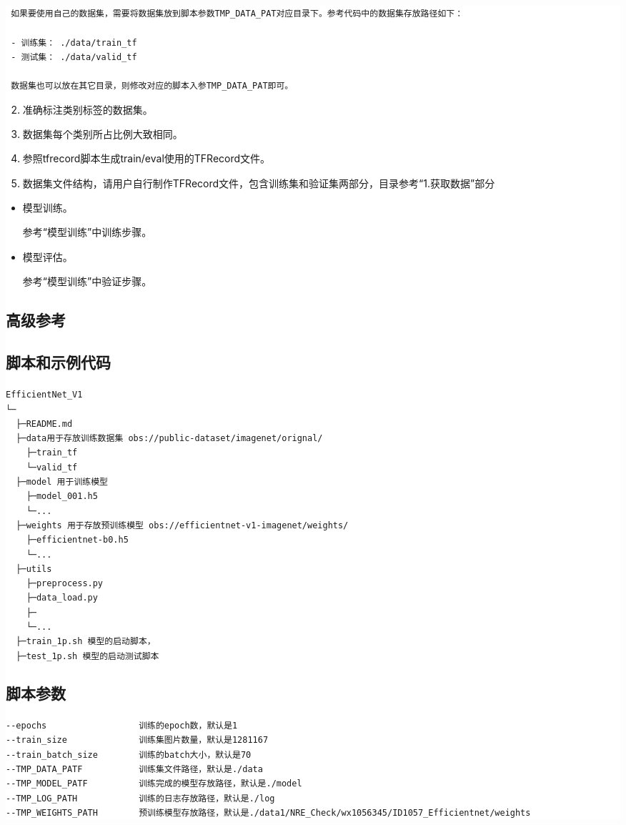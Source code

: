      如果要使用自己的数据集，需要将数据集放到脚本参数TMP_DATA_PAT对应目录下。参考代码中的数据集存放路径如下：

     - 训练集： ./data/train_tf
     - 测试集： ./data/valid_tf

     数据集也可以放在其它目录，则修改对应的脚本入参TMP_DATA_PAT即可。

  2. 准确标注类别标签的数据集。

  3. 数据集每个类别所占比例大致相同。

  4. 参照tfrecord脚本生成train/eval使用的TFRecord文件。

  5. 数据集文件结构，请用户自行制作TFRecord文件，包含训练集和验证集两部分，目录参考“1.获取数据”部分

-   模型训练。

    参考“模型训练”中训练步骤。

-   模型评估。
    
    参考“模型训练”中验证步骤。

<h2 id="高级参考.md">高级参考</h2>

## 脚本和示例代码

```
EfficientNet_V1
└─ 
  ├─README.md
  ├─data用于存放训练数据集 obs://public-dataset/imagenet/orignal/
  	├─train_tf
  	└─valid_tf
  ├─model 用于训练模型 
  	├─model_001.h5
  	└─...
  ├─weights 用于存放预训练模型 obs://efficientnet-v1-imagenet/weights/
  	├─efficientnet-b0.h5
  	└─...
  ├─utils
    ├─preprocess.py
    ├─data_load.py
    ├─
  	└─...
  ├─train_1p.sh 模型的启动脚本，
  ├─test_1p.sh 模型的启动测试脚本
```

## 脚本参数

```
--epochs                  训练的epoch数，默认是1
--train_size              训练集图片数量，默认是1281167
--train_batch_size        训练的batch大小，默认是70
--TMP_DATA_PATF           训练集文件路径，默认是./data
--TMP_MODEL_PATF          训练完成的模型存放路径，默认是./model
--TMP_LOG_PATH            训练的日志存放路径，默认是./log
--TMP_WEIGHTS_PATH        预训练模型存放路径，默认是./data1/NRE_Check/wx1056345/ID1057_Efficientnet/weights
```
